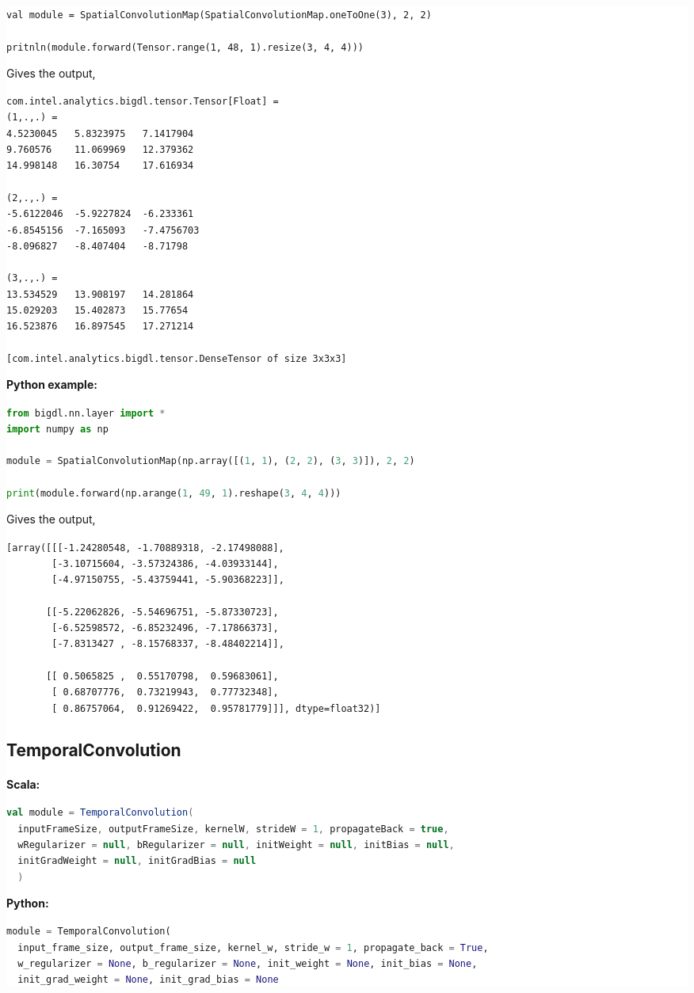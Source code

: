 ```
val module = SpatialConvolutionMap(SpatialConvolutionMap.oneToOne(3), 2, 2)

pritnln(module.forward(Tensor.range(1, 48, 1).resize(3, 4, 4)))
```
Gives the output,
```
com.intel.analytics.bigdl.tensor.Tensor[Float] =
(1,.,.) =
4.5230045	5.8323975	7.1417904
9.760576	11.069969	12.379362
14.998148	16.30754	17.616934

(2,.,.) =
-5.6122046	-5.9227824	-6.233361
-6.8545156	-7.165093	-7.4756703
-8.096827	-8.407404	-8.71798

(3,.,.) =
13.534529	13.908197	14.281864
15.029203	15.402873	15.77654
16.523876	16.897545	17.271214

[com.intel.analytics.bigdl.tensor.DenseTensor of size 3x3x3]
```

**Python example:**
```python
from bigdl.nn.layer import *
import numpy as np

module = SpatialConvolutionMap(np.array([(1, 1), (2, 2), (3, 3)]), 2, 2)

print(module.forward(np.arange(1, 49, 1).reshape(3, 4, 4)))
```
Gives the output,
```
[array([[[-1.24280548, -1.70889318, -2.17498088],
        [-3.10715604, -3.57324386, -4.03933144],
        [-4.97150755, -5.43759441, -5.90368223]],

       [[-5.22062826, -5.54696751, -5.87330723],
        [-6.52598572, -6.85232496, -7.17866373],
        [-7.8313427 , -8.15768337, -8.48402214]],

       [[ 0.5065825 ,  0.55170798,  0.59683061],
        [ 0.68707776,  0.73219943,  0.77732348],
        [ 0.86757064,  0.91269422,  0.95781779]]], dtype=float32)]
```

## TemporalConvolution ##

**Scala:**
```scala
val module = TemporalConvolution(
  inputFrameSize, outputFrameSize, kernelW, strideW = 1, propagateBack = true,
  wRegularizer = null, bRegularizer = null, initWeight = null, initBias = null,
  initGradWeight = null, initGradBias = null
  )
```
**Python:**
```python
module = TemporalConvolution(
  input_frame_size, output_frame_size, kernel_w, stride_w = 1, propagate_back = True,
  w_regularizer = None, b_regularizer = None, init_weight = None, init_bias = None,
  init_grad_weight = None, init_grad_bias = None
```